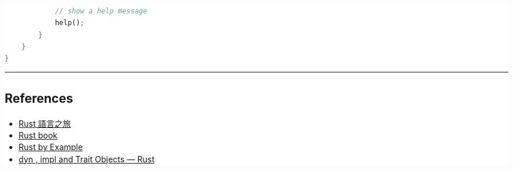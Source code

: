 ``` rust
            // show a help message
            help();
        }
    }
}
```

---

## References
* [Rust 語言之旅](https://tourofrust.com/TOC_zh-tw.html)
* [Rust book](https://doc.rust-lang.org/book/)
* [Rust by Example](https://doc.rust-lang.org/stable/rust-by-example/index.html)
* [dyn , impl and Trait Objects — Rust](https://cotigao.medium.com/dyn-impl-and-trait-objects-rust-fd7280521bea)

